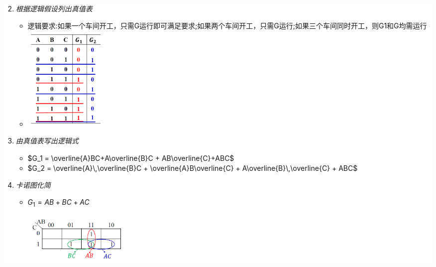    2. *根据逻辑假设列出真值表*

      - 逻辑要求:如果一个车间开工，只需G运行即可满足要求;如果两个车间开工，只需G运行;如果三个车间同时开工，则G1和G均需运行
      - <img src="数字电路与逻辑设计.assets\image-20221127172540755.png" alt="image-20221127172540755" style="zoom: 33%;" /> 

   3. *由真值表写出逻辑式* 

      - $G_1 = \overline{A}BC+A\overline{B}C + AB\overline{C}+ABC$
      - $G_2 = \overline{A}\,\overline{B}C + \overline{A}B\overline{C} + A\overline{B}\,\overline{C} + ABC$

   4. *卡诺图化简*

      - $G_1 = AB+BC+AC$

         <img src="数字电路与逻辑设计.assets\image-20221127180113234.png" alt="image-20221127180113234" style="zoom:33%;" />
